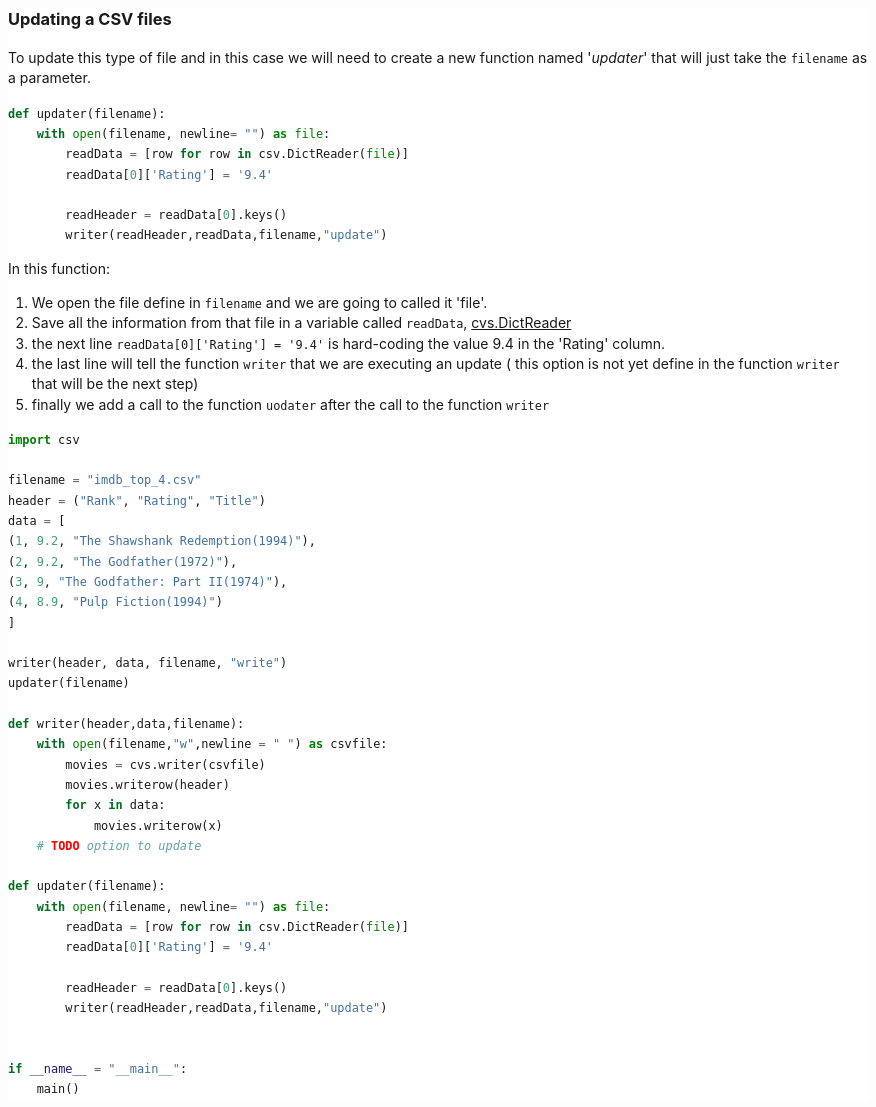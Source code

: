 ### Updating a CSV files

To update this type of file and in this case we will need to create a new function named '*updater*' that will just take the `filename` as a parameter.


```python
def updater(filename):
	with open(filename, newline= "") as file:
		readData = [row for row in csv.DictReader(file)]
		readData[0]['Rating'] = '9.4'

		readHeader = readData[0].keys()
		writer(readHeader,readData,filename,"update")
```

In this function:

1. We open the file define in `filename` and we are going to called it 'file'.
2. Save all the information from that file in a variable called `readData`,  [cvs.DictReader](https://docs.python.org/3/library/csv.html#csv.DictReader)
3. the next line `readData[0]['Rating'] = '9.4'` is hard-coding the value 9.4 in the 'Rating' column.
4. the last line will tell the function `writer` that we are executing an update ( this option is not yet define in the function `writer` that will be the next step)
5. finally we add a call to the function `uodater` after the call to the function `writer`

```python
import csv

filename = "imdb_top_4.csv"
header = ("Rank", "Rating", "Title")
data = [
(1, 9.2, "The Shawshank Redemption(1994)"),
(2, 9.2, "The Godfather(1972)"),
(3, 9, "The Godfather: Part II(1974)"),
(4, 8.9, "Pulp Fiction(1994)")
]

writer(header, data, filename, "write")
updater(filename)

def writer(header,data,filename):
	with open(filename,"w",newline = " ") as csvfile:
		movies = cvs.writer(csvfile)
		movies.writerow(header)
		for x in data:
			movies.writerow(x)
	# TODO option to update

def updater(filename):
	with open(filename, newline= "") as file:
		readData = [row for row in csv.DictReader(file)]
		readData[0]['Rating'] = '9.4'

		readHeader = readData[0].keys()
		writer(readHeader,readData,filename,"update")


if __name__ = "__main__":
	main()

```
